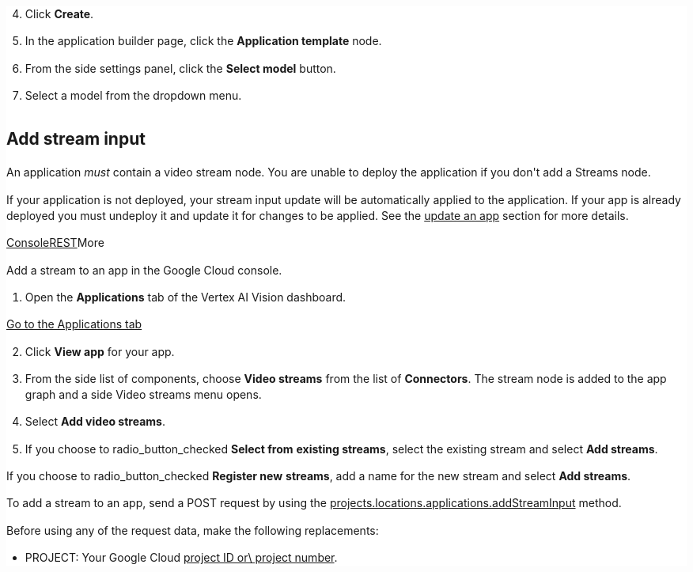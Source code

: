 4. Click **Create**.

5. In the application builder page, click the **Application template** node.

6. From the side settings panel, click the **Select model** button.

7. Select a model from the dropdown menu.


## Add stream input

An application _must_ contain a video stream node. You are unable to deploy the
application if you don't add a Streams node.

If your application is not deployed, your stream input update will be
automatically applied to the application. If your app is already deployed you
must undeploy it and update it for changes to be applied. See the
[update an app](https://cloud.google.com/vision-ai/docs/build-app#update-app) section for more details.

[Console](https://cloud.google.com/vision-ai/docs/build-app#console)[REST](https://cloud.google.com/vision-ai/docs/build-app#rest)More

Add a stream to an app in the Google Cloud console.

1. Open the **Applications** tab of the Vertex AI Vision dashboard.

[Go to the Applications tab](https://console.cloud.google.com/ai/vision-ai/applications)

2. Click **View app** for your app.

3. From the side list of components, choose **Video streams** from the list
    of **Connectors**. The stream node is added to the app graph and a side
    Video streams menu opens.

4. Select **Add video streams**.

5. If you choose to
    radio\_button\_checked **Select from**
**existing streams**, select the existing stream and select **Add streams**.

If you choose to
    radio\_button\_checked **Register new**
**streams**, add a name for the new stream and select **Add streams**.


To add a stream to an app, send a POST request by using the
[projects.locations.applications.addStreamInput](https://cloud.google.com/vision-ai/docs/reference/rest/v1/projects.locations.applications/addStreamInput)
method.


Before using any of the request data,
make the following replacements:

- PROJECT: Your Google Cloud
[project ID or\\
project number](https://cloud.google.com/resource-manager/docs/creating-managing-projects#identifying_projects).

